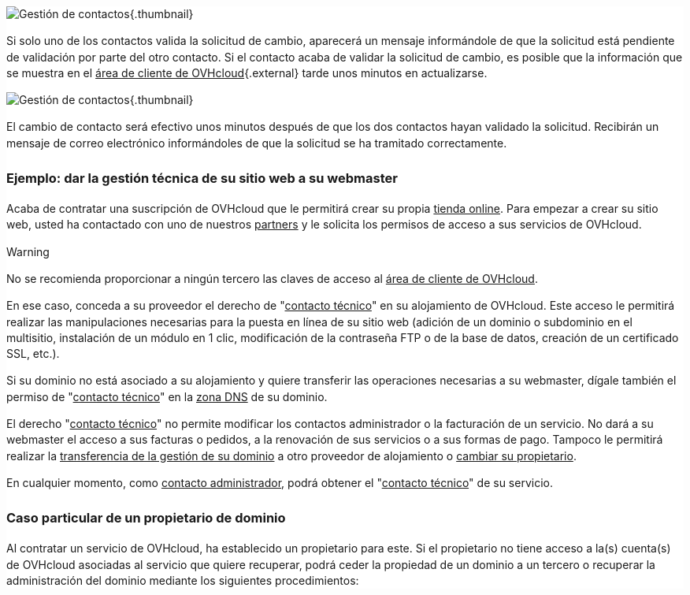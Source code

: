 ![Gestión de contactos](images/managing_contacts_06.png){.thumbnail}

Si solo uno de los contactos valida la solicitud de cambio, aparecerá un mensaje informándole de que la solicitud está pendiente de validación por parte del otro contacto. Si el contacto acaba de validar la solicitud de cambio, es posible que la información que se muestra en el [área de cliente de OVHcloud](https://www.ovh.com/auth/?action=gotomanager&from=https://www.ovh.es/&ovhSubsidiary=es){.external} tarde unos minutos en actualizarse.

![Gestión de contactos](images/managing_contacts_007.png){.thumbnail}

El cambio de contacto será efectivo unos minutos después de que los dos contactos hayan validado la solicitud. Recibirán un mensaje de correo electrónico informándoles de que la solicitud se ha tramitado correctamente.

### Ejemplo: dar la gestión técnica de su sitio web a su webmaster

Acaba de contratar una suscripción de OVHcloud que le permitirá crear su propia [tienda online](https://www.ovhcloud.com/es-es/web-hosting/ecommerce-website/). Para empezar a crear su sitio web, usted ha contactado con uno de nuestros [partners](https://partner.ovhcloud.com/es-es/directory/) y le solicita los permisos de acceso a sus servicios de OVHcloud.

> [!warning]
>
> No se recomienda proporcionar a ningún tercero las claves de acceso al [área de cliente de OVHcloud](https://www.ovh.com/auth/?action=gotomanager&from=https://www.ovh.es/&ovhSubsidiary=es).
>

En ese caso, conceda a su proveedor el derecho de "[contacto técnico](#gestion_des_contacts)" en su alojamiento de OVHcloud. Este acceso le permitirá realizar las manipulaciones necesarias para la puesta en línea de su sitio web (adición de un dominio o subdominio en el multisitio, instalación de un módulo en 1 clic, modificación de la contraseña FTP o de la base de datos, creación de un certificado SSL, etc.).

Si su dominio no está asociado a su alojamiento y quiere transferir las operaciones necesarias a su webmaster, dígale también el permiso de "[contacto técnico](#gestion_des_contacts)" en la [zona DNS](/pages/web/domains/dns_zone_edit) de su dominio.

El derecho "[contacto técnico](#gestion_des_contacts)" no permite modificar los contactos administrador o la facturación de un servicio. No dará a su webmaster el acceso a sus facturas o pedidos, a la renovación de sus servicios o a sus formas de pago. Tampoco le permitirá realizar la [transferencia de la gestión de su dominio](/pages/web/domains/transfer_outgoing_domain) a otro proveedor de alojamiento o [cambiar su propietario](/pages/web/domains/trade_domain).

En cualquier momento, como [contacto administrador](#administrateur), podrá obtener el "[contacto técnico](#technique)" de su servicio.

### Caso particular de un propietario de dominio

Al contratar un servicio de OVHcloud, ha establecido un propietario para este. Si el propietario no tiene acceso a la(s) cuenta(s) de OVHcloud asociadas al servicio que quiere recuperar, podrá ceder la propiedad de un dominio a un tercero o recuperar la administración del dominio mediante los siguientes procedimientos:
